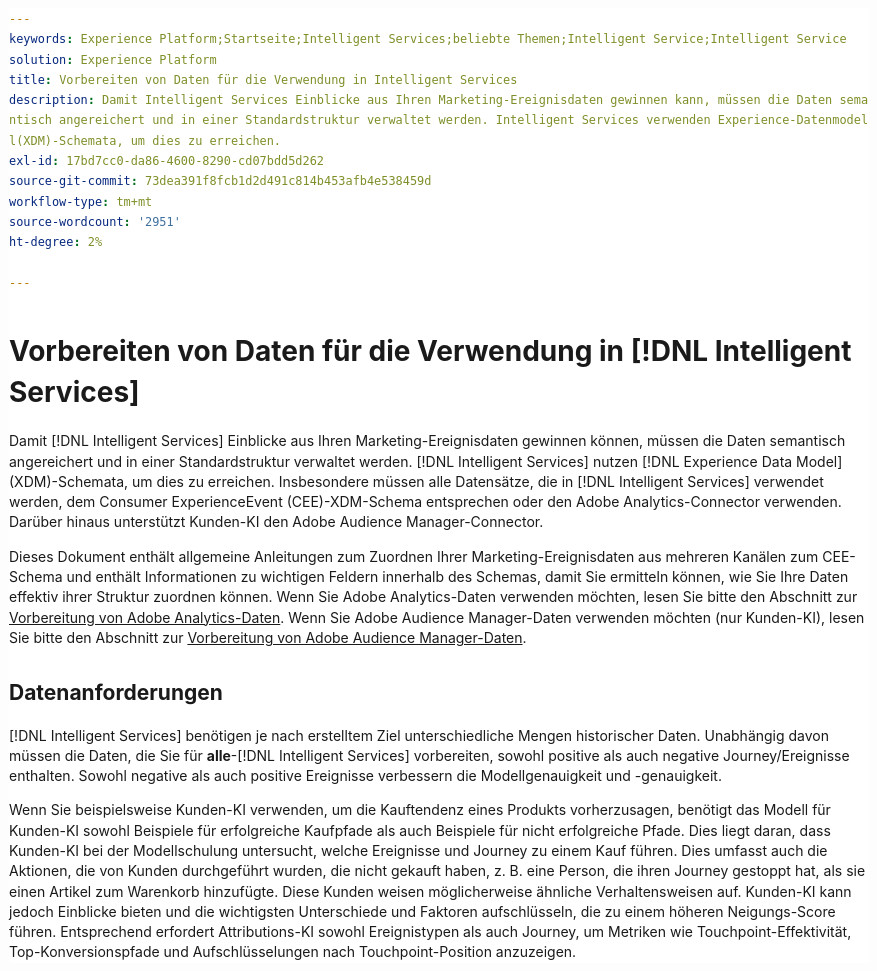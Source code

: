 ```yaml
---
keywords: Experience Platform;Startseite;Intelligent Services;beliebte Themen;Intelligent Service;Intelligent Service
solution: Experience Platform
title: Vorbereiten von Daten für die Verwendung in Intelligent Services
description: Damit Intelligent Services Einblicke aus Ihren Marketing-Ereignisdaten gewinnen kann, müssen die Daten semantisch angereichert und in einer Standardstruktur verwaltet werden. Intelligent Services verwenden Experience-Datenmodell(XDM)-Schemata, um dies zu erreichen.
exl-id: 17bd7cc0-da86-4600-8290-cd07bdd5d262
source-git-commit: 73dea391f8fcb1d2d491c814b453afb4e538459d
workflow-type: tm+mt
source-wordcount: '2951'
ht-degree: 2%

---
```


# Vorbereiten von Daten für die Verwendung in [!DNL Intelligent Services]

Damit [!DNL Intelligent Services] Einblicke aus Ihren Marketing-Ereignisdaten gewinnen können, müssen die Daten semantisch angereichert und in einer Standardstruktur verwaltet werden. [!DNL Intelligent Services] nutzen [!DNL Experience Data Model] (XDM)-Schemata, um dies zu erreichen. Insbesondere müssen alle Datensätze, die in [!DNL Intelligent Services] verwendet werden, dem Consumer ExperienceEvent (CEE)-XDM-Schema entsprechen oder den Adobe Analytics-Connector verwenden. Darüber hinaus unterstützt Kunden-KI den Adobe Audience Manager-Connector.

Dieses Dokument enthält allgemeine Anleitungen zum Zuordnen Ihrer Marketing-Ereignisdaten aus mehreren Kanälen zum CEE-Schema und enthält Informationen zu wichtigen Feldern innerhalb des Schemas, damit Sie ermitteln können, wie Sie Ihre Daten effektiv ihrer Struktur zuordnen können. Wenn Sie Adobe Analytics-Daten verwenden möchten, lesen Sie bitte den Abschnitt zur [Vorbereitung von Adobe Analytics-Daten](#analytics-data). Wenn Sie Adobe Audience Manager-Daten verwenden möchten (nur Kunden-KI), lesen Sie bitte den Abschnitt zur [Vorbereitung von Adobe Audience Manager-Daten](#AAM-data).

## Datenanforderungen

[!DNL Intelligent Services] benötigen je nach erstelltem Ziel unterschiedliche Mengen historischer Daten. Unabhängig davon müssen die Daten, die Sie für **alle**-[!DNL Intelligent Services] vorbereiten, sowohl positive als auch negative Journey/Ereignisse enthalten. Sowohl negative als auch positive Ereignisse verbessern die Modellgenauigkeit und -genauigkeit.

Wenn Sie beispielsweise Kunden-KI verwenden, um die Kauftendenz eines Produkts vorherzusagen, benötigt das Modell für Kunden-KI sowohl Beispiele für erfolgreiche Kaufpfade als auch Beispiele für nicht erfolgreiche Pfade. Dies liegt daran, dass Kunden-KI bei der Modellschulung untersucht, welche Ereignisse und Journey zu einem Kauf führen. Dies umfasst auch die Aktionen, die von Kunden durchgeführt wurden, die nicht gekauft haben, z. B. eine Person, die ihren Journey gestoppt hat, als sie einen Artikel zum Warenkorb hinzufügte. Diese Kunden weisen möglicherweise ähnliche Verhaltensweisen auf. Kunden-KI kann jedoch Einblicke bieten und die wichtigsten Unterschiede und Faktoren aufschlüsseln, die zu einem höheren Neigungs-Score führen. Entsprechend erfordert Attributions-KI sowohl Ereignistypen als auch Journey, um Metriken wie Touchpoint-Effektivität, Top-Konversionspfade und Aufschlüsselungen nach Touchpoint-Position anzuzeigen.
